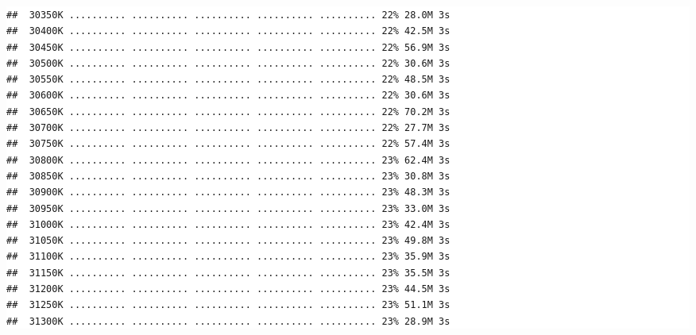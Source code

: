     ##  30350K .......... .......... .......... .......... .......... 22% 28.0M 3s
    ##  30400K .......... .......... .......... .......... .......... 22% 42.5M 3s
    ##  30450K .......... .......... .......... .......... .......... 22% 56.9M 3s
    ##  30500K .......... .......... .......... .......... .......... 22% 30.6M 3s
    ##  30550K .......... .......... .......... .......... .......... 22% 48.5M 3s
    ##  30600K .......... .......... .......... .......... .......... 22% 30.6M 3s
    ##  30650K .......... .......... .......... .......... .......... 22% 70.2M 3s
    ##  30700K .......... .......... .......... .......... .......... 22% 27.7M 3s
    ##  30750K .......... .......... .......... .......... .......... 22% 57.4M 3s
    ##  30800K .......... .......... .......... .......... .......... 23% 62.4M 3s
    ##  30850K .......... .......... .......... .......... .......... 23% 30.8M 3s
    ##  30900K .......... .......... .......... .......... .......... 23% 48.3M 3s
    ##  30950K .......... .......... .......... .......... .......... 23% 33.0M 3s
    ##  31000K .......... .......... .......... .......... .......... 23% 42.4M 3s
    ##  31050K .......... .......... .......... .......... .......... 23% 49.8M 3s
    ##  31100K .......... .......... .......... .......... .......... 23% 35.9M 3s
    ##  31150K .......... .......... .......... .......... .......... 23% 35.5M 3s
    ##  31200K .......... .......... .......... .......... .......... 23% 44.5M 3s
    ##  31250K .......... .......... .......... .......... .......... 23% 51.1M 3s
    ##  31300K .......... .......... .......... .......... .......... 23% 28.9M 3s